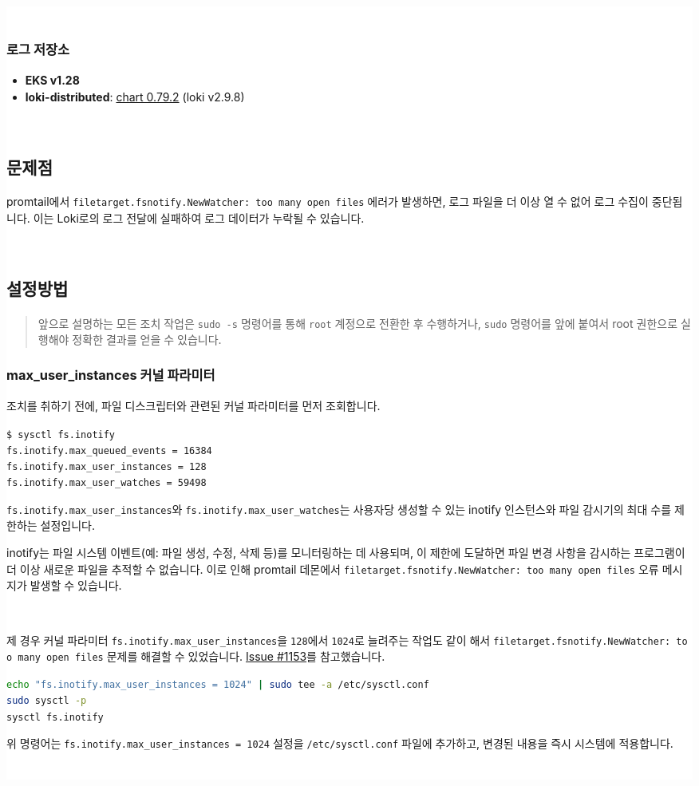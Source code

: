 &nbsp;

### 로그 저장소

- **EKS v1.28**
- **loki-distributed**: [chart 0.79.2](https://github.com/grafana/helm-charts/tree/main/charts/loki-distributed) (loki v2.9.8)

&nbsp;

## 문제점

promtail에서 `filetarget.fsnotify.NewWatcher: too many open files` 에러가 발생하면, 로그 파일을 더 이상 열 수 없어 로그 수집이 중단됩니다. 이는 Loki로의 로그 전달에 실패하여 로그 데이터가 누락될 수 있습니다.

&nbsp;

## 설정방법

> 앞으로 설명하는 모든 조치 작업은 `sudo -s` 명령어를 통해 `root` 계정으로 전환한 후 수행하거나, `sudo` 명령어를 앞에 붙여서 root 권한으로 실행해야 정확한 결과를 얻을 수 있습니다.

### max_user_instances 커널 파라미터

조치를 취하기 전에, 파일 디스크립터와 관련된 커널 파라미터를 먼저 조회합니다.

```bash
$ sysctl fs.inotify
fs.inotify.max_queued_events = 16384
fs.inotify.max_user_instances = 128
fs.inotify.max_user_watches = 59498
```

`fs.inotify.max_user_instances`와 `fs.inotify.max_user_watches`는 사용자당 생성할 수 있는 inotify 인스턴스와 파일 감시기의 최대 수를 제한하는 설정입니다.

inotify는 파일 시스템 이벤트(예: 파일 생성, 수정, 삭제 등)를 모니터링하는 데 사용되며, 이 제한에 도달하면 파일 변경 사항을 감시하는 프로그램이 더 이상 새로운 파일을 추적할 수 없습니다. 이로 인해 promtail 데몬에서 `filetarget.fsnotify.NewWatcher: too many open files` 오류 메시지가 발생할 수 있습니다.

&nbsp;

제 경우 커널 파라미터 `fs.inotify.max_user_instances`을 `128`에서 `1024`로 늘려주는 작업도 같이 해서 `filetarget.fsnotify.NewWatcher: too many open files` 문제를 해결할 수 있었습니다. [Issue #1153](https://github.com/grafana/loki/issues/1153#issuecomment-564991396)를 참고했습니다.

```bash
echo "fs.inotify.max_user_instances = 1024" | sudo tee -a /etc/sysctl.conf
sudo sysctl -p
sysctl fs.inotify
```

위 명령어는 `fs.inotify.max_user_instances = 1024` 설정을 `/etc/sysctl.conf` 파일에 추가하고, 변경된 내용을 즉시 시스템에 적용합니다.

&nbsp;
